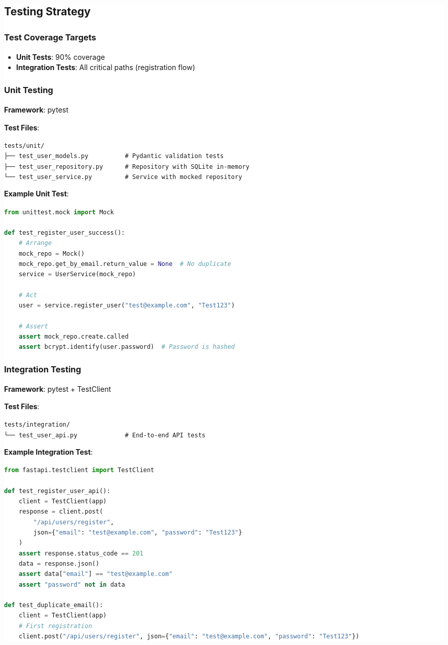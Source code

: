 
## Testing Strategy

### Test Coverage Targets

- **Unit Tests**: 90% coverage
- **Integration Tests**: All critical paths (registration flow)

### Unit Testing

**Framework**: pytest

**Test Files**:
```
tests/unit/
├── test_user_models.py          # Pydantic validation tests
├── test_user_repository.py      # Repository with SQLite in-memory
└── test_user_service.py         # Service with mocked repository
```

**Example Unit Test**:
```python
from unittest.mock import Mock

def test_register_user_success():
    # Arrange
    mock_repo = Mock()
    mock_repo.get_by_email.return_value = None  # No duplicate
    service = UserService(mock_repo)

    # Act
    user = service.register_user("test@example.com", "Test123")

    # Assert
    assert mock_repo.create.called
    assert bcrypt.identify(user.password)  # Password is hashed
```

### Integration Testing

**Framework**: pytest + TestClient

**Test Files**:
```
tests/integration/
└── test_user_api.py             # End-to-end API tests
```

**Example Integration Test**:
```python
from fastapi.testclient import TestClient

def test_register_user_api():
    client = TestClient(app)
    response = client.post(
        "/api/users/register",
        json={"email": "test@example.com", "password": "Test123"}
    )
    assert response.status_code == 201
    data = response.json()
    assert data["email"] == "test@example.com"
    assert "password" not in data

def test_duplicate_email():
    client = TestClient(app)
    # First registration
    client.post("/api/users/register", json={"email": "test@example.com", "password": "Test123"})
```